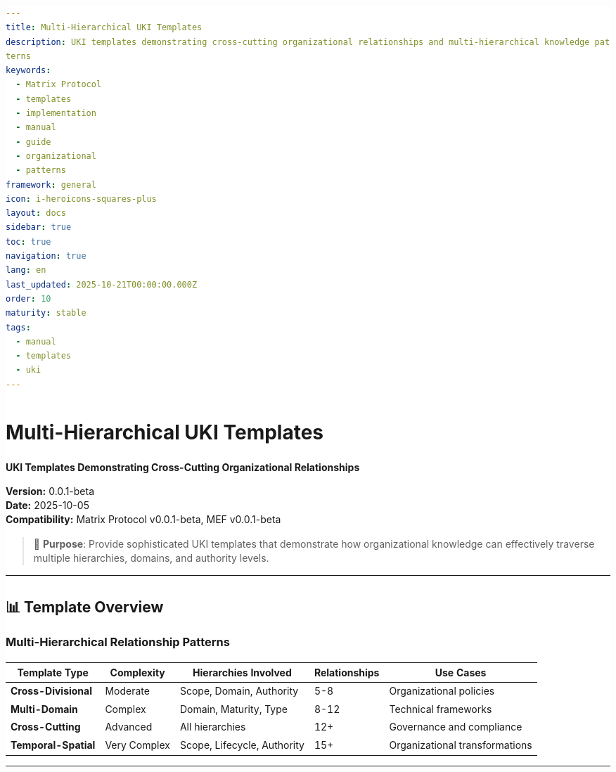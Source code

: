 ```yaml
---
title: Multi-Hierarchical UKI Templates
description: UKI templates demonstrating cross-cutting organizational relationships and multi-hierarchical knowledge patterns
keywords:
  - Matrix Protocol
  - templates
  - implementation
  - manual
  - guide
  - organizational
  - patterns
framework: general
icon: i-heroicons-squares-plus
layout: docs
sidebar: true
toc: true
navigation: true
lang: en
last_updated: 2025-10-21T00:00:00.000Z
order: 10
maturity: stable
tags:
  - manual
  - templates
  - uki
---
```

# Multi-Hierarchical UKI Templates
**UKI Templates Demonstrating Cross-Cutting Organizational Relationships**

**Version:** 0.0.1-beta  
**Date:** 2025-10-05  
**Compatibility:** Matrix Protocol v0.0.1-beta, MEF v0.0.1-beta  

> 🎯 **Purpose**: Provide sophisticated UKI templates that demonstrate how organizational knowledge can effectively traverse multiple hierarchies, domains, and authority levels.

---

## 📊 Template Overview

### Multi-Hierarchical Relationship Patterns

| Template Type      | Complexity     | Hierarchies Involved           | Relationships | Use Cases                      |
|--------------------|----------------|---------------------------------|---------------|--------------------------------|
| **Cross-Divisional** | Moderate      | Scope, Domain, Authority       | 5-8           | Organizational policies        |
| **Multi-Domain**     | Complex       | Domain, Maturity, Type         | 8-12          | Technical frameworks           |
| **Cross-Cutting**    | Advanced      | All hierarchies                | 12+           | Governance and compliance      |
| **Temporal-Spatial** | Very Complex  | Scope, Lifecycle, Authority    | 15+           | Organizational transformations |

---